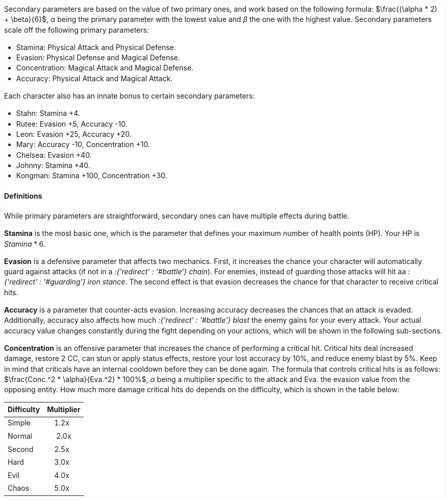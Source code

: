 Secondary parameters are based on the value of two primary ones, and work based on the following formula: $\frac{(\alpha * 2) + \beta}{6}$, $\alpha$ being the primary parameter with the lowest value and $\beta$ the one with the highest value. Secondary parameters scale off the following primary parameters:

- Stamina: Physical Attack and Physical Defense.
- Evasion: Physical Defense and Magical Defense.
- Concentration: Magical Attack and Magical Defense.
- Accuracy: Physical Attack and Magical Attack.

Each character also has an innate bonus to certain secondary parameters:

- Stahn: Stamina +4.
- Rutee: Evasion +5, Accuracy -10.
- Leon: Evasion +25, Accuracy +20.
- Mary: Accuracy -10, Concentration +10.
- Chelsea: Evasion +40.
- Johnny: Stamina +40.
- Kongman: Stamina +100, Concentration +30.

#### Definitions

While primary parameters are straightforward, secondary ones can have multiple effects during battle.

**Stamina** is the most basic one, which is the parameter that defines your maximum number of health points (HP). Your HP is $Stamina * 6$.

**Evasion** is a defensive parameter that affects two mechanics. First, it increases the chance your character will automatically guard against attacks (if not in a *:{'redirect' : '#battle'} chain*). For enemies, instead of guarding those attacks will hit aa *:{'redirect' : '#guarding'} iron stance*. The second effect is that evasion decreases the chance for that character to receive critical hits.

**Accuracy** is a parameter that counter-acts evasion. Increasing accuracy decreases the chances that an attack is evaded. Additionally, accuracy also affects how much *:{'redirect' : '#battle'} blast* the enemy gains for your every attack. Your actual accuracy value changes constantly during the fight depending on your actions, which will be shown in the following sub-sections.

**Concentration** is an offensive parameter that increases the chance of performing a critical hit. Critical hits deal increased damage, restore 2 CC, can stun or apply status effects, restore your lost accuracy by 10%, and reduce enemy blast by 5%. Keep in mind that criticals have an internal cooldown before they can be done again. The formula that controls critical hits is as follows: $\frac{Conc.^2 * \alpha}{Eva.^2} * 100%$, $\alpha$ being a multiplier specific to the attack and Eva. the evasion value from the opposing entity. How much more damage critical hits do depends on the difficulty, which is shown in the table below:

| Difficulty | Multiplier |
| :-------- | :----------: |
| Simple | 1.2x  |
| Normal | 2.0x |
| Second  | 2.5x  |
| Hard  | 3.0x   |
| Evil  | 4.0x   |
| Chaos  | 5.0x   |

